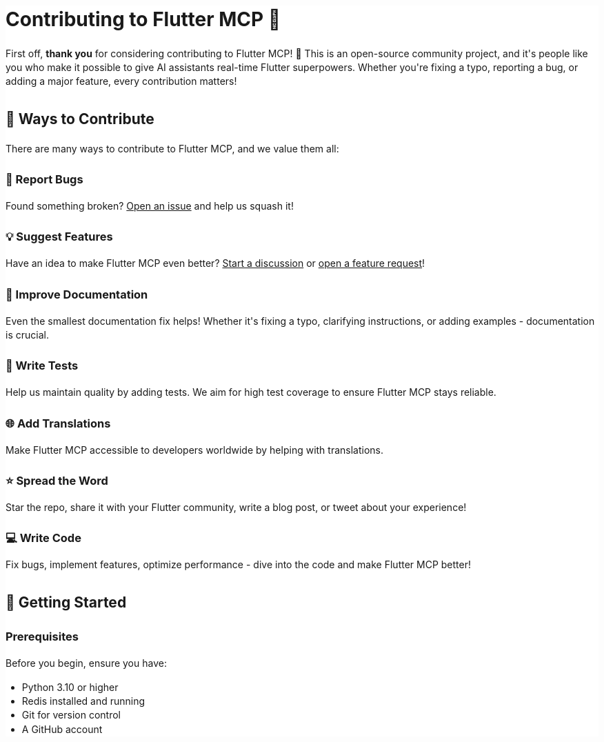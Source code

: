 # Contributing to Flutter MCP 🎉

First off, **thank you** for considering contributing to Flutter MCP! 🙏 This is an open-source community project, and it's people like you who make it possible to give AI assistants real-time Flutter superpowers. Whether you're fixing a typo, reporting a bug, or adding a major feature, every contribution matters!

## 🌟 Ways to Contribute

There are many ways to contribute to Flutter MCP, and we value them all:

### 🐛 Report Bugs
Found something broken? [Open an issue](https://github.com/yourusername/flutter-mcp/issues/new?template=bug_report.md) and help us squash it!

### 💡 Suggest Features
Have an idea to make Flutter MCP even better? [Start a discussion](https://github.com/yourusername/flutter-mcp/discussions/new?category=ideas) or [open a feature request](https://github.com/yourusername/flutter-mcp/issues/new?template=feature_request.md)!

### 📖 Improve Documentation
Even the smallest documentation fix helps! Whether it's fixing a typo, clarifying instructions, or adding examples - documentation is crucial.

### 🧪 Write Tests
Help us maintain quality by adding tests. We aim for high test coverage to ensure Flutter MCP stays reliable.

### 🌐 Add Translations
Make Flutter MCP accessible to developers worldwide by helping with translations.

### ⭐ Spread the Word
Star the repo, share it with your Flutter community, write a blog post, or tweet about your experience!

### 💻 Write Code
Fix bugs, implement features, optimize performance - dive into the code and make Flutter MCP better!

## 🚀 Getting Started

### Prerequisites

Before you begin, ensure you have:
- Python 3.10 or higher
- Redis installed and running
- Git for version control
- A GitHub account
